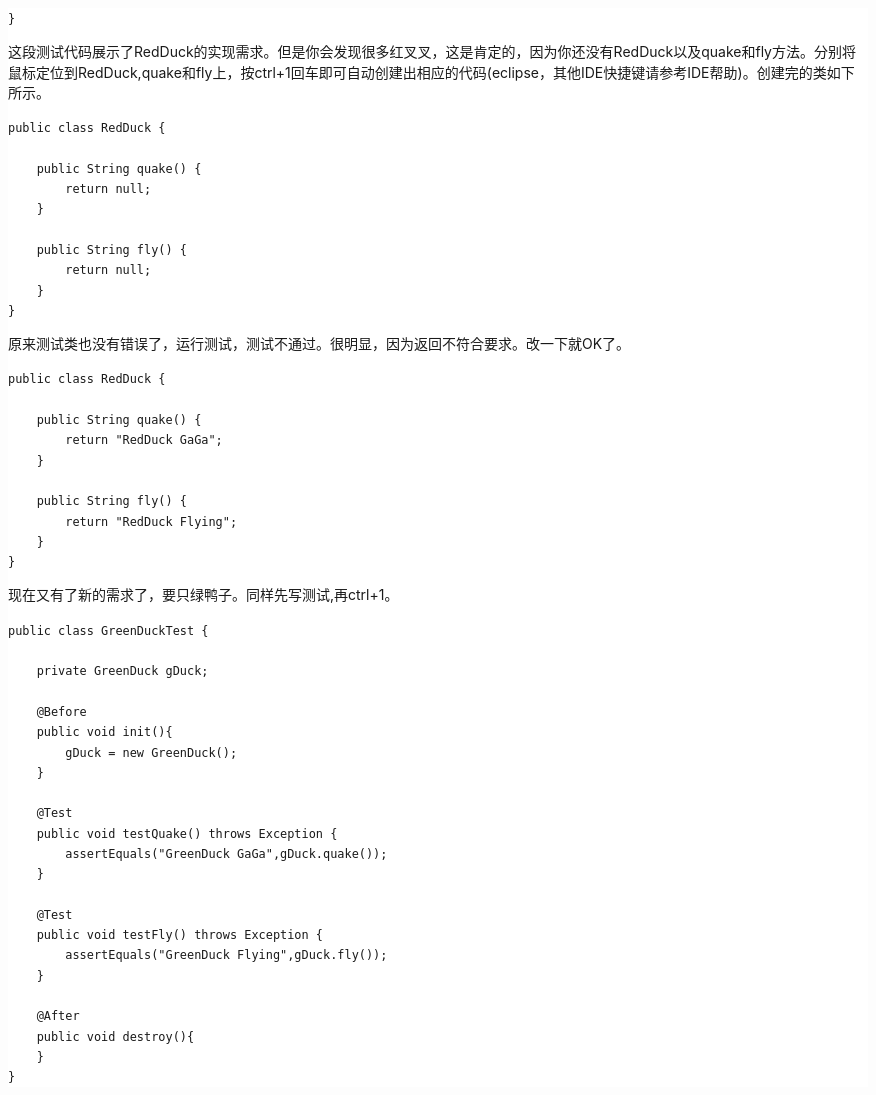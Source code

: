 ``` {.java}
}
```

这段测试代码展示了RedDuck的实现需求。但是你会发现很多红叉叉，这是肯定的，因为你还没有RedDuck以及quake和fly方法。分别将鼠标定位到RedDuck,quake和fly上，按ctrl+1回车即可自动创建出相应的代码(eclipse，其他IDE快捷键请参考IDE帮助)。创建完的类如下所示。

``` {.java}
public class RedDuck {

    public String quake() {
        return null;
    }

    public String fly() {
        return null;
    }
}
```

原来测试类也没有错误了，运行测试，测试不通过。很明显，因为返回不符合要求。改一下就OK了。

``` {.java}
public class RedDuck {

    public String quake() {
        return "RedDuck GaGa";
    }

    public String fly() {
        return "RedDuck Flying";
    }
}
```

现在又有了新的需求了，要只绿鸭子。同样先写测试,再ctrl+1。

``` {.java}
public class GreenDuckTest {

    private GreenDuck gDuck;

    @Before
    public void init(){
        gDuck = new GreenDuck();
    }

    @Test
    public void testQuake() throws Exception {
        assertEquals("GreenDuck GaGa",gDuck.quake());
    }

    @Test
    public void testFly() throws Exception {
        assertEquals("GreenDuck Flying",gDuck.fly());
    }

    @After
    public void destroy(){
    }
}
```
